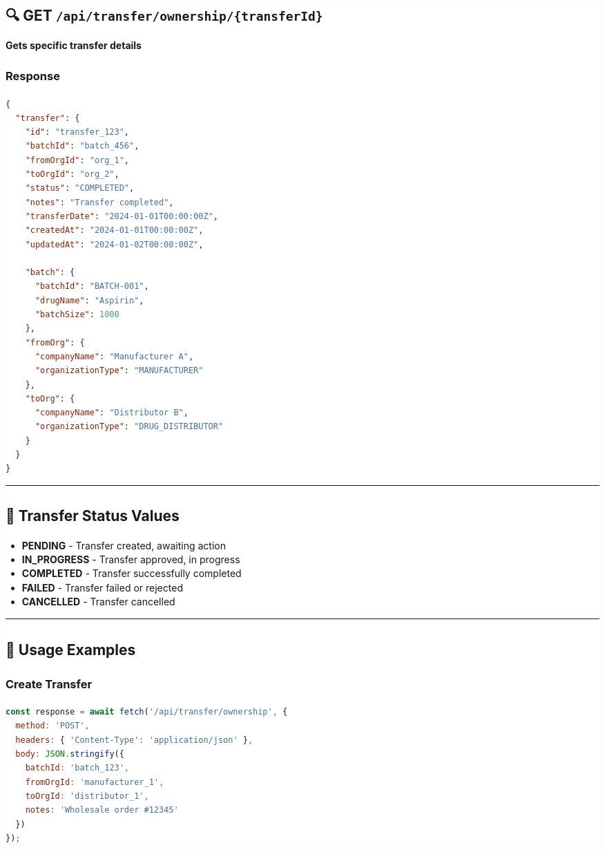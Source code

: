 
## 🔍 **GET** `/api/transfer/ownership/{transferId}`
**Gets specific transfer details**

### Response
```json
{
  "transfer": {
    "id": "transfer_123",
    "batchId": "batch_456",
    "fromOrgId": "org_1",
    "toOrgId": "org_2",
    "status": "COMPLETED",
    "notes": "Transfer completed",
    "transferDate": "2024-01-01T00:00:00Z",
    "createdAt": "2024-01-01T00:00:00Z",
    "updatedAt": "2024-01-02T00:00:00Z",
    
    "batch": {
      "batchId": "BATCH-001",
      "drugName": "Aspirin",
      "batchSize": 1000
    },
    "fromOrg": {
      "companyName": "Manufacturer A",
      "organizationType": "MANUFACTURER"
    },
    "toOrg": {
      "companyName": "Distributor B",
      "organizationType": "DRUG_DISTRIBUTOR"
    }
  }
}
```

---

## 🔄 **Transfer Status Values**

- **PENDING** - Transfer created, awaiting action
- **IN_PROGRESS** - Transfer approved, in progress  
- **COMPLETED** - Transfer successfully completed
- **FAILED** - Transfer failed or rejected
- **CANCELLED** - Transfer cancelled

---

## 🎯 **Usage Examples**

### Create Transfer
```javascript
const response = await fetch('/api/transfer/ownership', {
  method: 'POST',
  headers: { 'Content-Type': 'application/json' },
  body: JSON.stringify({
    batchId: 'batch_123',
    fromOrgId: 'manufacturer_1',
    toOrgId: 'distributor_1',
    notes: 'Wholesale order #12345'
  })
});
```
